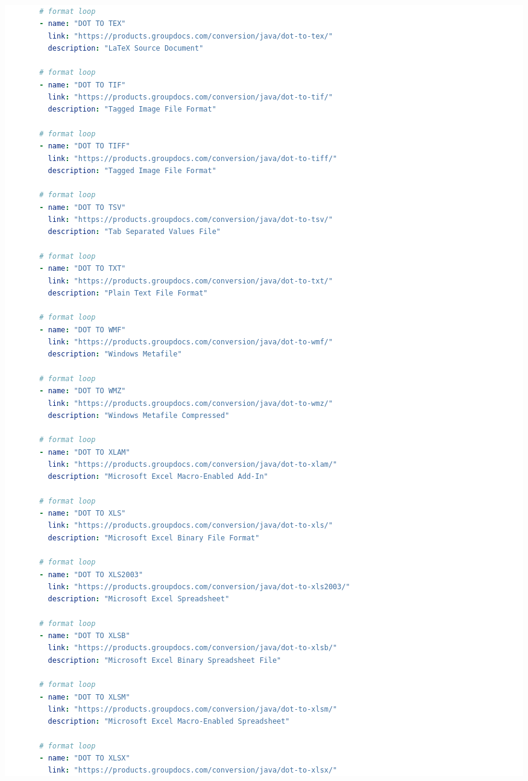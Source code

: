 ```yaml
        # format loop
        - name: "DOT TO TEX"
          link: "https://products.groupdocs.com/conversion/java/dot-to-tex/"
          description: "LaTeX Source Document"

        # format loop
        - name: "DOT TO TIF"
          link: "https://products.groupdocs.com/conversion/java/dot-to-tif/"
          description: "Tagged Image File Format"

        # format loop
        - name: "DOT TO TIFF"
          link: "https://products.groupdocs.com/conversion/java/dot-to-tiff/"
          description: "Tagged Image File Format"

        # format loop
        - name: "DOT TO TSV"
          link: "https://products.groupdocs.com/conversion/java/dot-to-tsv/"
          description: "Tab Separated Values File"

        # format loop
        - name: "DOT TO TXT"
          link: "https://products.groupdocs.com/conversion/java/dot-to-txt/"
          description: "Plain Text File Format"

        # format loop
        - name: "DOT TO WMF"
          link: "https://products.groupdocs.com/conversion/java/dot-to-wmf/"
          description: "Windows Metafile"

        # format loop
        - name: "DOT TO WMZ"
          link: "https://products.groupdocs.com/conversion/java/dot-to-wmz/"
          description: "Windows Metafile Compressed"

        # format loop
        - name: "DOT TO XLAM"
          link: "https://products.groupdocs.com/conversion/java/dot-to-xlam/"
          description: "Microsoft Excel Macro-Enabled Add-In"

        # format loop
        - name: "DOT TO XLS"
          link: "https://products.groupdocs.com/conversion/java/dot-to-xls/"
          description: "Microsoft Excel Binary File Format"

        # format loop
        - name: "DOT TO XLS2003"
          link: "https://products.groupdocs.com/conversion/java/dot-to-xls2003/"
          description: "Microsoft Excel Spreadsheet"

        # format loop
        - name: "DOT TO XLSB"
          link: "https://products.groupdocs.com/conversion/java/dot-to-xlsb/"
          description: "Microsoft Excel Binary Spreadsheet File"

        # format loop
        - name: "DOT TO XLSM"
          link: "https://products.groupdocs.com/conversion/java/dot-to-xlsm/"
          description: "Microsoft Excel Macro-Enabled Spreadsheet"

        # format loop
        - name: "DOT TO XLSX"
          link: "https://products.groupdocs.com/conversion/java/dot-to-xlsx/"
```